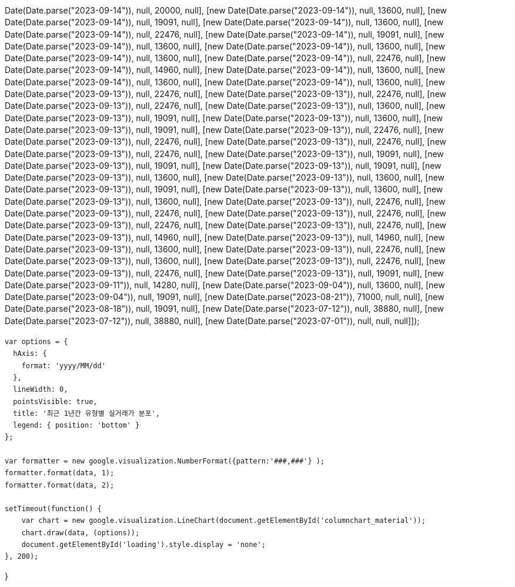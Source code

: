 Date(Date.parse("2023-09-14")), null, 20000, null], [new Date(Date.parse("2023-09-14")), null, 13600, null], [new Date(Date.parse("2023-09-14")), null, 19091, null], [new Date(Date.parse("2023-09-14")), null, 13600, null], [new Date(Date.parse("2023-09-14")), null, 22476, null], [new Date(Date.parse("2023-09-14")), null, 19091, null], [new Date(Date.parse("2023-09-14")), null, 13600, null], [new Date(Date.parse("2023-09-14")), null, 13600, null], [new Date(Date.parse("2023-09-14")), null, 13600, null], [new Date(Date.parse("2023-09-14")), null, 22476, null], [new Date(Date.parse("2023-09-14")), null, 14960, null], [new Date(Date.parse("2023-09-14")), null, 13600, null], [new Date(Date.parse("2023-09-14")), null, 13600, null], [new Date(Date.parse("2023-09-14")), null, 13600, null], [new Date(Date.parse("2023-09-13")), null, 22476, null], [new Date(Date.parse("2023-09-13")), null, 22476, null], [new Date(Date.parse("2023-09-13")), null, 22476, null], [new Date(Date.parse("2023-09-13")), null, 13600, null], [new Date(Date.parse("2023-09-13")), null, 19091, null], [new Date(Date.parse("2023-09-13")), null, 13600, null], [new Date(Date.parse("2023-09-13")), null, 19091, null], [new Date(Date.parse("2023-09-13")), null, 22476, null], [new Date(Date.parse("2023-09-13")), null, 22476, null], [new Date(Date.parse("2023-09-13")), null, 22476, null], [new Date(Date.parse("2023-09-13")), null, 22476, null], [new Date(Date.parse("2023-09-13")), null, 19091, null], [new Date(Date.parse("2023-09-13")), null, 19091, null], [new Date(Date.parse("2023-09-13")), null, 19091, null], [new Date(Date.parse("2023-09-13")), null, 13600, null], [new Date(Date.parse("2023-09-13")), null, 13600, null], [new Date(Date.parse("2023-09-13")), null, 19091, null], [new Date(Date.parse("2023-09-13")), null, 13600, null], [new Date(Date.parse("2023-09-13")), null, 13600, null], [new Date(Date.parse("2023-09-13")), null, 22476, null], [new Date(Date.parse("2023-09-13")), null, 22476, null], [new Date(Date.parse("2023-09-13")), null, 22476, null], [new Date(Date.parse("2023-09-13")), null, 22476, null], [new Date(Date.parse("2023-09-13")), null, 22476, null], [new Date(Date.parse("2023-09-13")), null, 14960, null], [new Date(Date.parse("2023-09-13")), null, 14960, null], [new Date(Date.parse("2023-09-13")), null, 13600, null], [new Date(Date.parse("2023-09-13")), null, 22476, null], [new Date(Date.parse("2023-09-13")), null, 13600, null], [new Date(Date.parse("2023-09-13")), null, 22476, null], [new Date(Date.parse("2023-09-13")), null, 22476, null], [new Date(Date.parse("2023-09-13")), null, 19091, null], [new Date(Date.parse("2023-09-11")), null, 14280, null], [new Date(Date.parse("2023-09-04")), null, 13600, null], [new Date(Date.parse("2023-09-04")), null, 19091, null], [new Date(Date.parse("2023-08-21")), 71000, null, null], [new Date(Date.parse("2023-08-18")), null, 19091, null], [new Date(Date.parse("2023-07-12")), null, 38880, null], [new Date(Date.parse("2023-07-12")), null, 38880, null], [new Date(Date.parse("2023-07-01")), null, null, null]]);

    var options = {
      hAxis: {
        format: 'yyyy/MM/dd'
      },    
      lineWidth: 0,
      pointsVisible: true,    
      title: '최근 1년간 유형별 실거래가 분포',
      legend: { position: 'bottom' }
    };

    var formatter = new google.visualization.NumberFormat({pattern:'###,###'} );
    formatter.format(data, 1);
    formatter.format(data, 2);
    
    setTimeout(function() {
        var chart = new google.visualization.LineChart(document.getElementById('columnchart_material'));
        chart.draw(data, (options));
        document.getElementById('loading').style.display = 'none';
    }, 200);
  }
</script>
